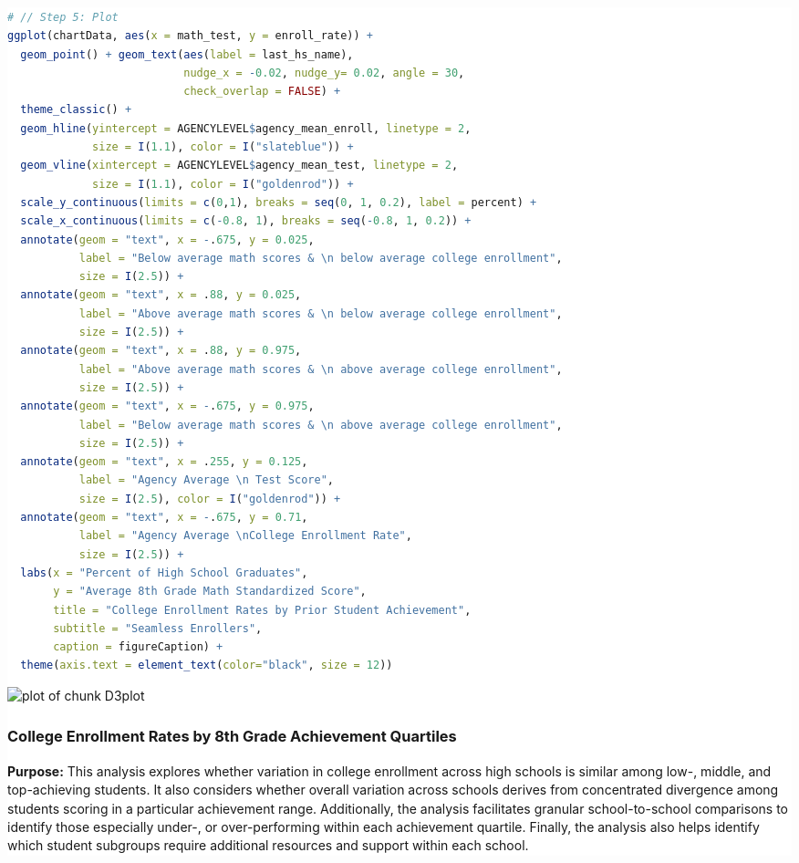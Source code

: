 

```r
# // Step 5: Plot
ggplot(chartData, aes(x = math_test, y = enroll_rate)) + 
  geom_point() + geom_text(aes(label = last_hs_name), 
                           nudge_x = -0.02, nudge_y= 0.02, angle = 30,
                           check_overlap = FALSE) +
  theme_classic() + 
  geom_hline(yintercept = AGENCYLEVEL$agency_mean_enroll, linetype = 2, 
             size = I(1.1), color = I("slateblue")) +
  geom_vline(xintercept = AGENCYLEVEL$agency_mean_test, linetype = 2, 
             size = I(1.1), color = I("goldenrod")) +
  scale_y_continuous(limits = c(0,1), breaks = seq(0, 1, 0.2), label = percent) + 
  scale_x_continuous(limits = c(-0.8, 1), breaks = seq(-0.8, 1, 0.2)) + 
  annotate(geom = "text", x = -.675, y = 0.025, 
           label = "Below average math scores & \n below average college enrollment", 
           size = I(2.5)) +
  annotate(geom = "text", x = .88, y = 0.025, 
           label = "Above average math scores & \n below average college enrollment", 
           size = I(2.5)) +
  annotate(geom = "text", x = .88, y = 0.975, 
           label = "Above average math scores & \n above average college enrollment", 
           size = I(2.5)) +
  annotate(geom = "text", x = -.675, y = 0.975, 
           label = "Below average math scores & \n above average college enrollment", 
           size = I(2.5)) + 
  annotate(geom = "text", x = .255, y = 0.125, 
           label = "Agency Average \n Test Score", 
           size = I(2.5), color = I("goldenrod")) + 
  annotate(geom = "text", x = -.675, y = 0.71, 
           label = "Agency Average \nCollege Enrollment Rate", 
           size = I(2.5)) + 
  labs(x = "Percent of High School Graduates", 
       y = "Average 8th Grade Math Standardized Score", 
       title = "College Enrollment Rates by Prior Student Achievement",
       subtitle = "Seamless Enrollers", 
       caption = figureCaption) + 
  theme(axis.text = element_text(color="black", size = 12))
```

<img src="../figure/D_D3plot-1.png" title="plot of chunk D3plot" alt="plot of chunk D3plot" style="display: block; margin: auto;" />

### College Enrollment Rates by 8th Grade Achievement Quartiles

**Purpose:** This analysis explores whether variation in college enrollment 
across high schools is similar among low-, middle, and top-achieving students. 
It also considers whether overall variation across schools derives from 
concentrated divergence among students scoring in a particular achievement 
range. Additionally, the analysis facilitates granular school-to-school 
comparisons to identify those especially under-, or over-performing within 
each achievement quartile. Finally, the analysis also helps identify which 
student subgroups require additional resources and support within each school. 
